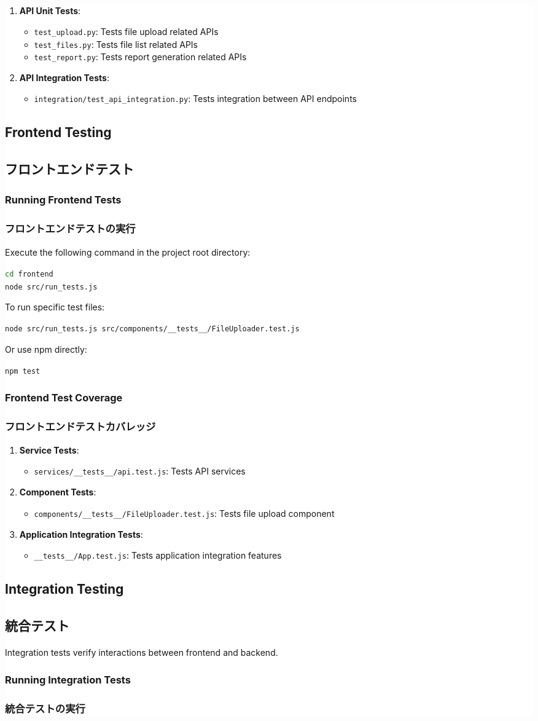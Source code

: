 1. **API Unit Tests**:
   - `test_upload.py`: Tests file upload related APIs
   - `test_files.py`: Tests file list related APIs
   - `test_report.py`: Tests report generation related APIs

2. **API Integration Tests**:
   - `integration/test_api_integration.py`: Tests integration between API endpoints

## Frontend Testing
## フロントエンドテスト

### Running Frontend Tests
### フロントエンドテストの実行

Execute the following command in the project root directory:

```bash
cd frontend
node src/run_tests.js
```

To run specific test files:

```bash
node src/run_tests.js src/components/__tests__/FileUploader.test.js
```

Or use npm directly:

```bash
npm test
```

### Frontend Test Coverage
### フロントエンドテストカバレッジ

1. **Service Tests**:
   - `services/__tests__/api.test.js`: Tests API services

2. **Component Tests**:
   - `components/__tests__/FileUploader.test.js`: Tests file upload component

3. **Application Integration Tests**:
   - `__tests__/App.test.js`: Tests application integration features

## Integration Testing
## 統合テスト

Integration tests verify interactions between frontend and backend.

### Running Integration Tests
### 統合テストの実行
